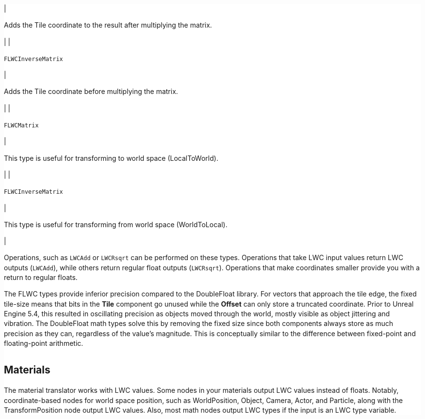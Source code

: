  | 

Adds the Tile coordinate to the result after multiplying the matrix.

 |
| 

`FLWCInverseMatrix`

 | 

Adds the Tile coordinate before multiplying the matrix.

 |
| 

`FLWCMatrix`

 | 

This type is useful for transforming to world space (LocalToWorld).

 |
| 

`FLWCInverseMatrix`

 | 

This type is useful for transforming from world space (WorldToLocal).

 |

Operations, such as `LWCAdd` or `LWCRsqrt` can be performed on these types. Operations that take LWC input values return LWC outputs (`LWCAdd`), while others return regular float outputs (`LWCRsqrt`). Operations that make coordinates smaller provide you with a return to regular floats.

The FLWC types provide inferior precision compared to the DoubleFloat library. For vectors that approach the tile edge, the fixed tile-size means that bits in the **Tile** component go unused while the **Offset** can only store a truncated coordinate. Prior to Unreal Engine 5.4, this resulted in oscillating precision as objects moved through the world, mostly visible as object jittering and vibration. The DoubleFloat math types solve this by removing the fixed size since both components always store as much precision as they can, regardless of the value’s magnitude. This is conceptually similar to the difference between fixed-point and floating-point arithmetic.

## Materials

The material translator works with LWC values. Some nodes in your materials output LWC values instead of floats. Notably, coordinate-based nodes for world space position, such as WorldPosition, Object, Camera, Actor, and Particle, along with the TransformPosition node output LWC values. Also, most math nodes output LWC types if the input is an LWC type variable.
